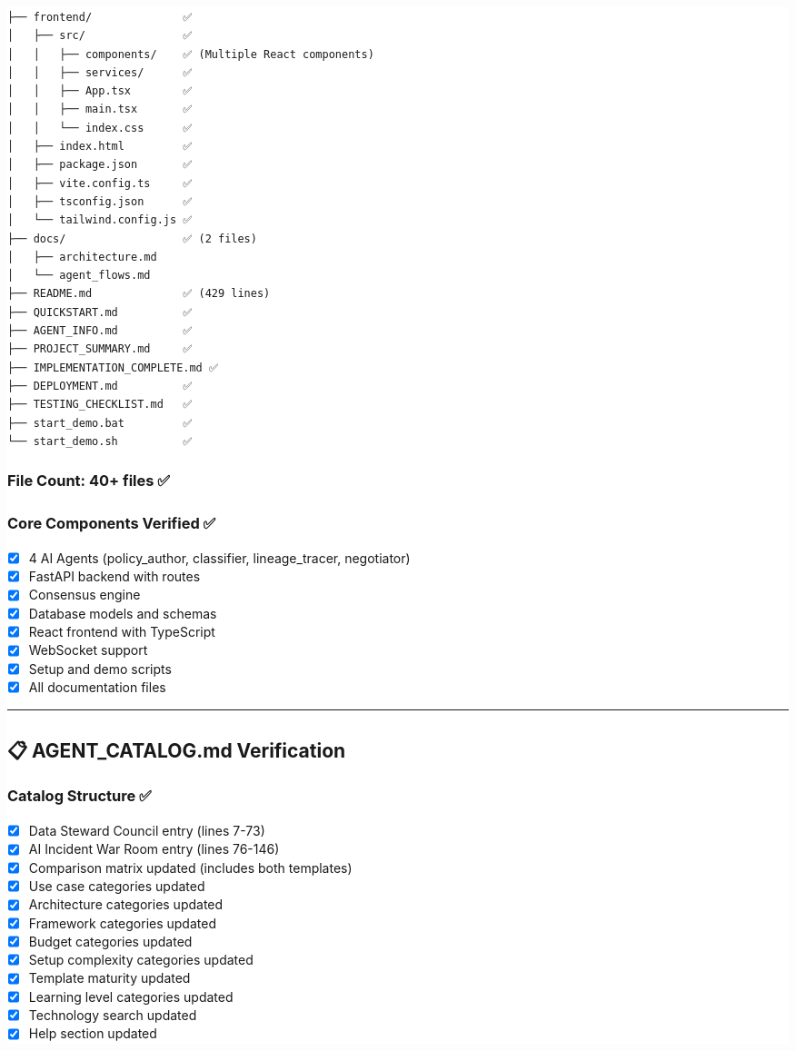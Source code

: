 ```
├── frontend/              ✅
│   ├── src/               ✅
│   │   ├── components/    ✅ (Multiple React components)
│   │   ├── services/      ✅
│   │   ├── App.tsx        ✅
│   │   ├── main.tsx       ✅
│   │   └── index.css      ✅
│   ├── index.html         ✅
│   ├── package.json       ✅
│   ├── vite.config.ts     ✅
│   ├── tsconfig.json      ✅
│   └── tailwind.config.js ✅
├── docs/                  ✅ (2 files)
│   ├── architecture.md
│   └── agent_flows.md
├── README.md              ✅ (429 lines)
├── QUICKSTART.md          ✅
├── AGENT_INFO.md          ✅
├── PROJECT_SUMMARY.md     ✅
├── IMPLEMENTATION_COMPLETE.md ✅
├── DEPLOYMENT.md          ✅
├── TESTING_CHECKLIST.md   ✅
├── start_demo.bat         ✅
└── start_demo.sh          ✅
```

### File Count: 40+ files ✅

### Core Components Verified ✅
- [x] 4 AI Agents (policy_author, classifier, lineage_tracer, negotiator)
- [x] FastAPI backend with routes
- [x] Consensus engine
- [x] Database models and schemas
- [x] React frontend with TypeScript
- [x] WebSocket support
- [x] Setup and demo scripts
- [x] All documentation files

---

## 📋 AGENT_CATALOG.md Verification

### Catalog Structure ✅
- [x] Data Steward Council entry (lines 7-73)
- [x] AI Incident War Room entry (lines 76-146)
- [x] Comparison matrix updated (includes both templates)
- [x] Use case categories updated
- [x] Architecture categories updated
- [x] Framework categories updated
- [x] Budget categories updated
- [x] Setup complexity categories updated
- [x] Template maturity updated
- [x] Learning level categories updated
- [x] Technology search updated
- [x] Help section updated
